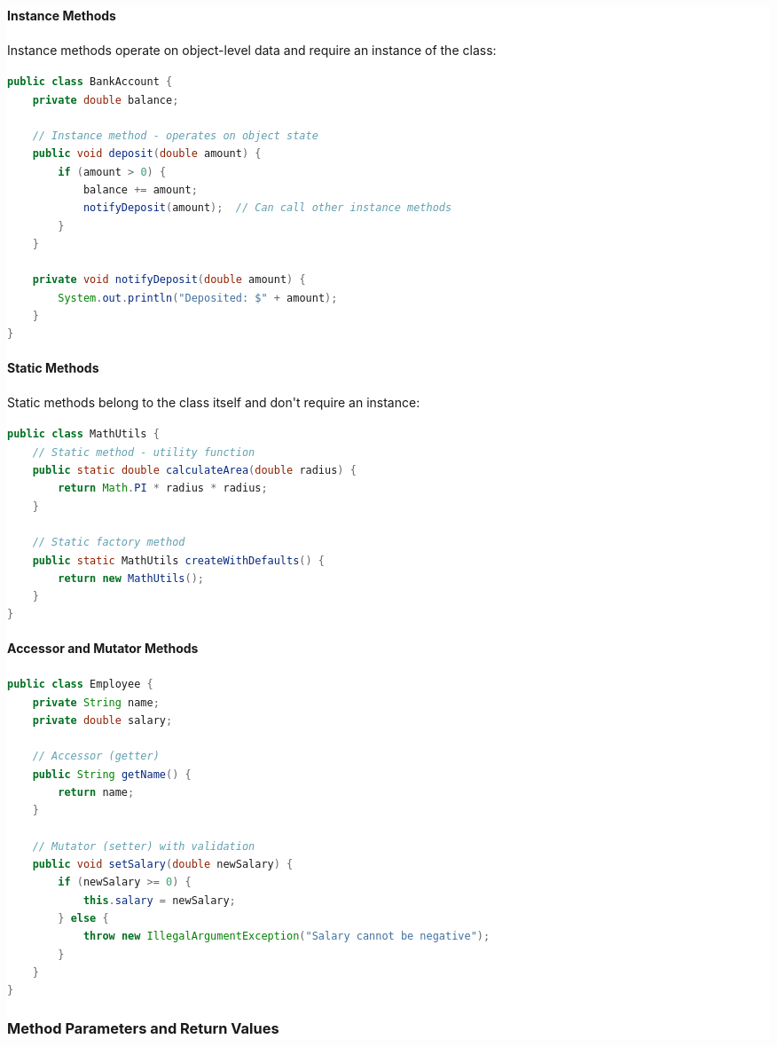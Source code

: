 #### Instance Methods

Instance methods operate on object-level data and require an instance of the class:
````java
public class BankAccount {
    private double balance;
    
    // Instance method - operates on object state
    public void deposit(double amount) {
        if (amount > 0) {
            balance += amount;
            notifyDeposit(amount);  // Can call other instance methods
        }
    }
    
    private void notifyDeposit(double amount) {
        System.out.println("Deposited: $" + amount);
    }
}
````
#### Static Methods

Static methods belong to the class itself and don't require an instance:
````java
public class MathUtils {
    // Static method - utility function
    public static double calculateArea(double radius) {
        return Math.PI * radius * radius;
    }
    
    // Static factory method
    public static MathUtils createWithDefaults() {
        return new MathUtils();
    }
}
````
#### Accessor and Mutator Methods
````java
public class Employee {
    private String name;
    private double salary;
    
    // Accessor (getter)
    public String getName() {
        return name;
    }
    
    // Mutator (setter) with validation
    public void setSalary(double newSalary) {
        if (newSalary >= 0) {
            this.salary = newSalary;
        } else {
            throw new IllegalArgumentException("Salary cannot be negative");
        }
    }
}
````
### Method Parameters and Return Values
